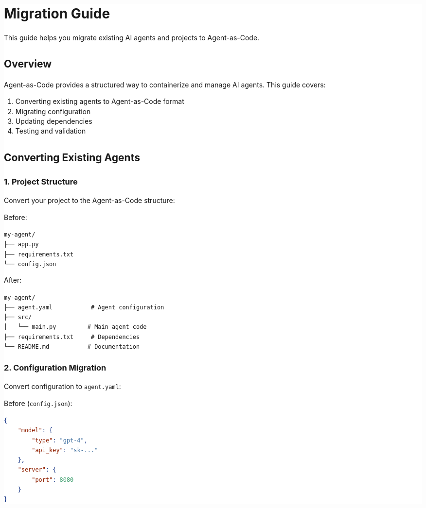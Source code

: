 # Migration Guide

This guide helps you migrate existing AI agents and projects to Agent-as-Code.

## Overview

Agent-as-Code provides a structured way to containerize and manage AI agents. This guide covers:
1. Converting existing agents to Agent-as-Code format
2. Migrating configuration
3. Updating dependencies
4. Testing and validation

## Converting Existing Agents

### 1. Project Structure

Convert your project to the Agent-as-Code structure:

Before:
```
my-agent/
├── app.py
├── requirements.txt
└── config.json
```

After:
```
my-agent/
├── agent.yaml           # Agent configuration
├── src/
│   └── main.py         # Main agent code
├── requirements.txt     # Dependencies
└── README.md           # Documentation
```

### 2. Configuration Migration

Convert configuration to `agent.yaml`:

Before (`config.json`):
```json
{
    "model": {
        "type": "gpt-4",
        "api_key": "sk-..."
    },
    "server": {
        "port": 8080
    }
}
```
